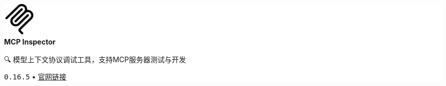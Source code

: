 <img src="./apps/inspector/logo.png" width="60" height="60" alt="MCP Inspector">
<br><b>MCP Inspector</b>
</a>

🔍 模型上下文协议调试工具，支持MCP服务器测试与开发

<kbd>0.16.5</kbd> • [官网链接](https://github.com/modelcontextprotocol/inspector)

</td>
<td width="33%" align="center">
